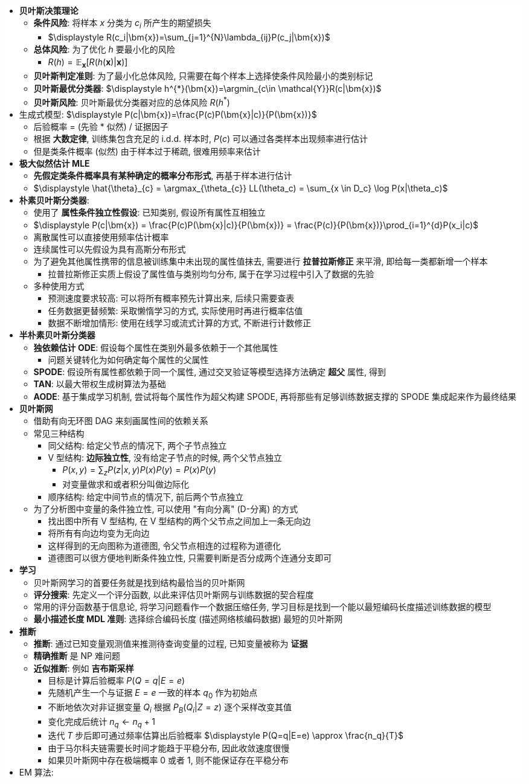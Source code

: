 - **贝叶斯决策理论**
    - **条件风险**: 将样本 $x$ 分类为 $c_i$ 所产生的期望损失
        - $\displaystyle R(c_i|\bm{x})=\sum_{j=1}^{N}\lambda_{ij}P(c_j|\bm{x})$
    - **总体风险**: 为了优化 $h$ 要最小化的风险
        - $\displaystyle R(h)=\mathbb{E}_{\bm{x}}[R(h(\bm{x})|\bm{x})]$
    - **贝叶斯判定准则**: 为了最小化总体风险, 只需要在每个样本上选择使条件风险最小的类别标记
    - **贝叶斯最优分类器**: $\displaystyle h^{*}(\bm{x})=\argmin_{c\in \mathcal{Y}}R(c|\bm{x})$
    - **贝叶斯风险**: 贝叶斯最优分类器对应的总体风险 $R(h^{*})$
- 生成式模型: $\displaystyle P(c|\bm{x})=\frac{P(c)P(\bm{x}|c)}{P(\bm{x})}$
    - 后验概率 = (先验 * 似然) / 证据因子
    - 根据 **大数定律**, 训练集包含充足的 i.d.d. 样本时, $P(c)$ 可以通过各类样本出现频率进行估计
    - 但是类条件概率 (似然) 由于样本过于稀疏, 很难用频率来估计
- **极大似然估计 MLE**
    - **先假定类条件概率具有某种确定的概率分布形式**, 再基于样本进行估计
    - $\displaystyle \hat{\theta}_{c} = \argmax_{\theta_{c}} LL(\theta_c) = \sum_{x \in D_c} \log P(x|\theta_c)$
- **朴素贝叶斯分类器**:
    - 使用了 **属性条件独立性假设**: 已知类别, 假设所有属性互相独立
    - $\displaystyle P(c|\bm{x}) = \frac{P(c)P(\bm{x}|c)}{P(\bm{x})} = \frac{P(c)}{P(\bm{x})}\prod_{i=1}^{d}P(x_i|c)$
    - 离散属性可以直接使用频率估计概率
    - 连续属性可以先假设为具有高斯分布形式
    - 为了避免其他属性携带的信息被训练集中未出现的属性值抹去, 需要进行 **拉普拉斯修正** 来平滑, 即给每一类都新增一个样本
        - 拉普拉斯修正实质上假设了属性值与类别均匀分布, 属于在学习过程中引入了数据的先验
    - 多种使用方式
        - 预测速度要求较高: 可以将所有概率预先计算出来, 后续只需要查表
        - 任务数据更替频繁: 采取懒惰学习的方式, 实际使用时再进行概率估值
        - 数据不断增加情形: 使用在线学习或流式计算的方式, 不断进行计数修正
- **半朴素贝叶斯分类器**
    - **独依赖估计 ODE**: 假设每个属性在类别外最多依赖于一个其他属性
        - 问题关键转化为如何确定每个属性的父属性
    - **SPODE**: 假设所有属性都依赖于同一个属性, 通过交叉验证等模型选择方法确定 **超父** 属性, 得到
    - **TAN**: 以最大带权生成树算法为基础
    - **AODE**: 基于集成学习机制, 尝试将每个属性作为超父构建 SPODE, 再将那些有足够训练数据支撑的 SPODE 集成起来作为最终结果
- **贝叶斯网**
    - 借助有向无环图 DAG 来刻画属性间的依赖关系
    - 常见三种结构
        - 同父结构: 给定父节点的情况下, 两个子节点独立
        - V 型结构: **边际独立性**, 没有给定子节点的时候, 两个父节点独立
            - $P(x, y) = \sum_{z} P(z|x,y)P(x)P(y) = P(x)P(y)$
            - 对变量做求和或者积分叫做边际化
        - 顺序结构: 给定中间节点的情况下, 前后两个节点独立
    - 为了分析图中变量的条件独立性, 可以使用 "有向分离" (D-分离) 的方式
        - 找出图中所有 V 型结构, 在 V 型结构的两个父节点之间加上一条无向边
        - 将所有有向边均变为无向边
        - 这样得到的无向图称为道德图, 令父节点相连的过程称为道德化
        - 道德图可以很方便地判断条件独立性, 只需要判断是否分成两个连通分支即可
- **学习**
    - 贝叶斯网学习的首要任务就是找到结构最恰当的贝叶斯网
    - **评分搜索**: 先定义一个评分函数, 以此来评估贝叶斯网与训练数据的契合程度
    - 常用的评分函数基于信息论, 将学习问题看作一个数据压缩任务, 学习目标是找到一个能以最短编码长度描述训练数据的模型
    - **最小描述长度 MDL 准则**: 选择综合编码长度 (描述网络核编码数据) 最短的贝叶斯网
- **推断**
    - **推断**: 通过已知变量观测值来推测待查询变量的过程, 已知变量被称为 **证据**
    - **精确推断** 是 NP 难问题
    - **近似推断**: 例如 **吉布斯采样**
        - 目标是计算后验概率 $P(Q=q|E=e)$
        - 先随机产生一个与证据 $E=e$ 一致的样本 $q_0$ 作为初始点
        - 不断地依次对非证据变量 $Q_i$ 根据 $P_{B}(Q_i|Z=z)$ 逐个采样改变其值
        - 变化完成后统计 $n_q \leftarrow n_q + 1$
        - 迭代 $T$ 步后即可通过频率估算出后验概率 $\displaystyle P(Q=q|E=e) \approx \frac{n_q}{T}$
        - 由于马尔科夫链需要长时间才能趋于平稳分布, 因此收敛速度很慢
        - 如果贝叶斯网中存在极端概率 $0$ 或者 $1$, 则不能保证存在平稳分布
- EM 算法: